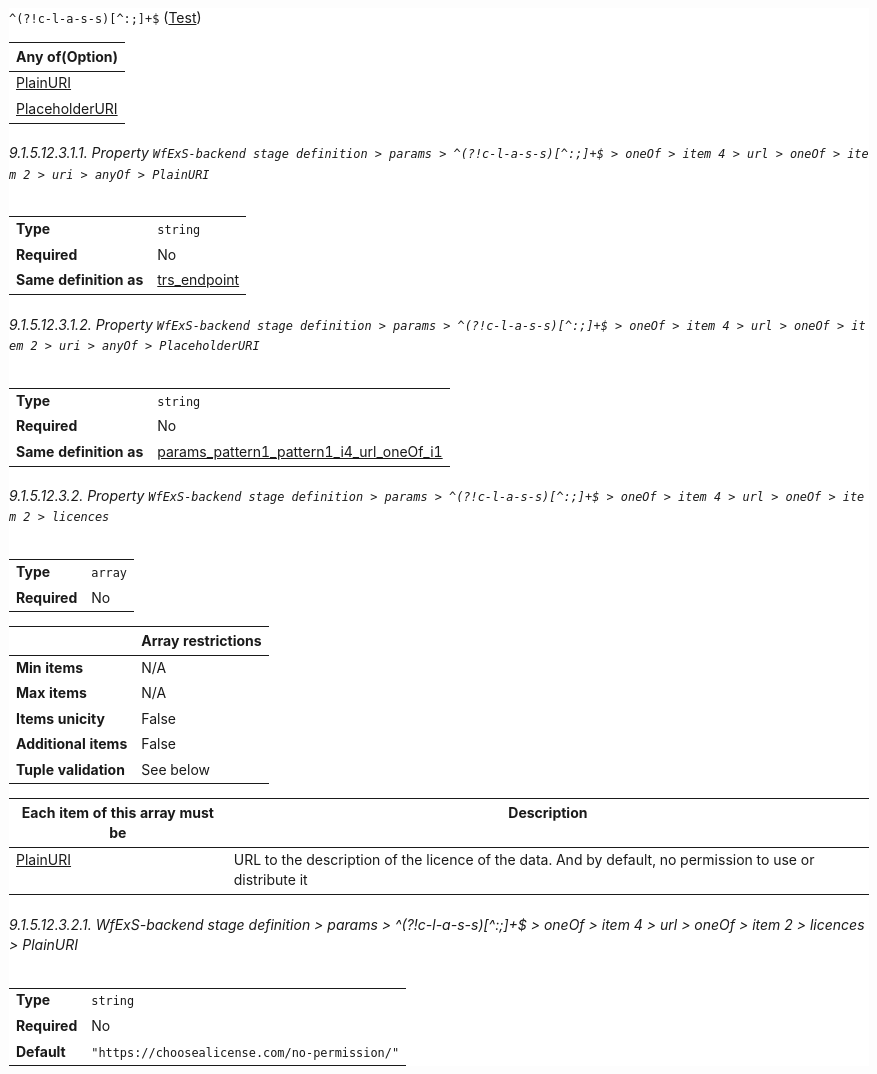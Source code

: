 ```^(?!c-l-a-s-s)[^:;]+$``` ([Test](https://regex101.com/?regex=%5E%28%3F%21c-l-a-s-s%29%5B%5E%3A%3B%5D%2B%24))

| Any of(Option)                                                           |
| ------------------------------------------------------------------------ |
| [PlainURI](#params_pattern1_pattern1_i4_url_oneOf_i2_uri_anyOf_i0)       |
| [PlaceholderURI](#params_pattern1_pattern1_i4_url_oneOf_i2_uri_anyOf_i1) |

###### <a name="params_pattern1_pattern1_i4_url_oneOf_i2_uri_anyOf_i0"></a>9.1.5.12.3.1.1. Property `WfExS-backend stage definition > params > ^(?!c-l-a-s-s)[^:;]+$ > oneOf > item 4 > url > oneOf > item 2 > uri > anyOf > PlainURI`

|                        |                               |
| ---------------------- | ----------------------------- |
| **Type**               | `string`                      |
| **Required**           | No                            |
| **Same definition as** | [trs_endpoint](#trs_endpoint) |

###### <a name="params_pattern1_pattern1_i4_url_oneOf_i2_uri_anyOf_i1"></a>9.1.5.12.3.1.2. Property `WfExS-backend stage definition > params > ^(?!c-l-a-s-s)[^:;]+$ > oneOf > item 4 > url > oneOf > item 2 > uri > anyOf > PlaceholderURI`

|                        |                                                                                       |
| ---------------------- | ------------------------------------------------------------------------------------- |
| **Type**               | `string`                                                                              |
| **Required**           | No                                                                                    |
| **Same definition as** | [params_pattern1_pattern1_i4_url_oneOf_i1](#params_pattern1_pattern1_i4_url_oneOf_i1) |

###### <a name="params_pattern1_pattern1_i4_url_oneOf_i2_licences"></a>9.1.5.12.3.2. Property `WfExS-backend stage definition > params > ^(?!c-l-a-s-s)[^:;]+$ > oneOf > item 4 > url > oneOf > item 2 > licences`

|              |         |
| ------------ | ------- |
| **Type**     | `array` |
| **Required** | No      |

|                      | Array restrictions |
| -------------------- | ------------------ |
| **Min items**        | N/A                |
| **Max items**        | N/A                |
| **Items unicity**    | False              |
| **Additional items** | False              |
| **Tuple validation** | See below          |

| Each item of this array must be                                      | Description                                                                                              |
| -------------------------------------------------------------------- | -------------------------------------------------------------------------------------------------------- |
| [PlainURI](#params_pattern1_pattern1_i4_url_oneOf_i2_licences_items) | URL to the description of the licence of the data. And by default, no permission to use or distribute it |

###### <a name="autogenerated_heading_39"></a>9.1.5.12.3.2.1. WfExS-backend stage definition > params > ^(?!c-l-a-s-s)[^:;]+$ > oneOf > item 4 > url > oneOf > item 2 > licences > PlainURI

|                |                                               |
| -------------- | --------------------------------------------- |
| **Type**       | `string`                                      |
| **Required**   | No                                            |
| **Default**    | `"https://choosealicense.com/no-permission/"` |
```